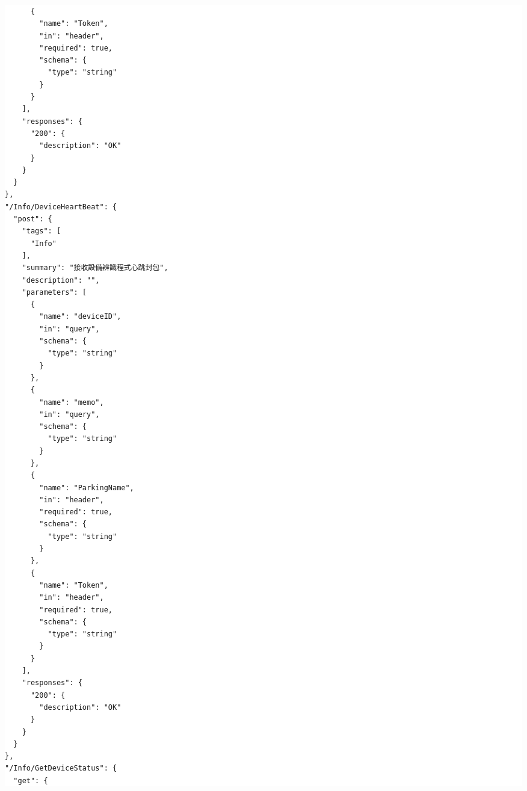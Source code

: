           {
            "name": "Token",
            "in": "header",
            "required": true,
            "schema": {
              "type": "string"
            }
          }
        ],
        "responses": {
          "200": {
            "description": "OK"
          }
        }
      }
    },
    "/Info/DeviceHeartBeat": {
      "post": {
        "tags": [
          "Info"
        ],
        "summary": "接收設備辨識程式心跳封包",
        "description": "",
        "parameters": [
          {
            "name": "deviceID",
            "in": "query",
            "schema": {
              "type": "string"
            }
          },
          {
            "name": "memo",
            "in": "query",
            "schema": {
              "type": "string"
            }
          },
          {
            "name": "ParkingName",
            "in": "header",
            "required": true,
            "schema": {
              "type": "string"
            }
          },
          {
            "name": "Token",
            "in": "header",
            "required": true,
            "schema": {
              "type": "string"
            }
          }
        ],
        "responses": {
          "200": {
            "description": "OK"
          }
        }
      }
    },
    "/Info/GetDeviceStatus": {
      "get": {